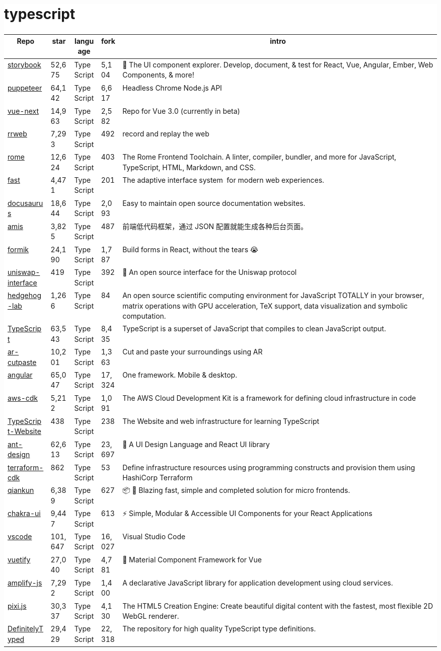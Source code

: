 
# typescript

Repo|star|language|fork|intro
-|-|-|-|-
[storybook](https://github.com/storybookjs/storybook)|52,675|TypeScript|5,104|📓 The UI component explorer. Develop, document, & test for React, Vue, Angular, Ember, Web Components, & more!
[puppeteer](https://github.com/puppeteer/puppeteer)|64,142|TypeScript|6,617|Headless Chrome Node.js API
[vue-next](https://github.com/vuejs/vue-next)|14,963|TypeScript|2,582|Repo for Vue 3.0 (currently in beta)
[rrweb](https://github.com/rrweb-io/rrweb)|7,293|TypeScript|492|record and replay the web
[rome](https://github.com/romefrontend/rome)|12,624|TypeScript|403|The Rome Frontend Toolchain. A linter, compiler, bundler, and more for JavaScript, TypeScript, HTML, Markdown, and CSS.
[fast](https://github.com/microsoft/fast)|4,471|TypeScript|201|The adaptive interface system  for modern web experiences.
[docusaurus](https://github.com/facebook/docusaurus)|18,644|TypeScript|2,093|Easy to maintain open source documentation websites.
[amis](https://github.com/baidu/amis)|3,825|TypeScript|487|前端低代码框架，通过 JSON 配置就能生成各种后台页面。
[formik](https://github.com/formium/formik)|24,190|TypeScript|1,787|Build forms in React, without the tears 😭
[uniswap-interface](https://github.com/Uniswap/uniswap-interface)|419|TypeScript|392|🦄 An open source interface for the Uniswap protocol
[hedgehog-lab](https://github.com/lidangzzz/hedgehog-lab)|1,266|TypeScript|84|An open source scientific computing environment for JavaScript TOTALLY in your browser, matrix operations with GPU acceleration, TeX support, data visualization and symbolic computation.
[TypeScript](https://github.com/microsoft/TypeScript)|63,543|TypeScript|8,435|TypeScript is a superset of JavaScript that compiles to clean JavaScript output.
[ar-cutpaste](https://github.com/cyrildiagne/ar-cutpaste)|10,201|TypeScript|1,363|Cut and paste your surroundings using AR
[angular](https://github.com/angular/angular)|65,047|TypeScript|17,324|One framework. Mobile & desktop.
[aws-cdk](https://github.com/aws/aws-cdk)|5,212|TypeScript|1,091|The AWS Cloud Development Kit is a framework for defining cloud infrastructure in code
[TypeScript-Website](https://github.com/microsoft/TypeScript-Website)|438|TypeScript|238|The Website and web infrastructure for learning TypeScript
[ant-design](https://github.com/ant-design/ant-design)|62,613|TypeScript|23,697|🌈 A UI Design Language and React UI library
[terraform-cdk](https://github.com/hashicorp/terraform-cdk)|862|TypeScript|53|Define infrastructure resources using programming constructs and provision them using HashiCorp Terraform
[qiankun](https://github.com/umijs/qiankun)|6,389|TypeScript|627|📦 🚀 Blazing fast, simple and completed solution for micro frontends.
[chakra-ui](https://github.com/chakra-ui/chakra-ui)|9,447|TypeScript|613|⚡️ Simple, Modular & Accessible UI Components for your React Applications
[vscode](https://github.com/microsoft/vscode)|101,647|TypeScript|16,027|Visual Studio Code
[vuetify](https://github.com/vuetifyjs/vuetify)|27,040|TypeScript|4,781|🐉 Material Component Framework for Vue
[amplify-js](https://github.com/aws-amplify/amplify-js)|7,292|TypeScript|1,400|A declarative JavaScript library for application development using cloud services.
[pixi.js](https://github.com/pixijs/pixi.js)|30,337|TypeScript|4,130|The HTML5 Creation Engine: Create beautiful digital content with the fastest, most flexible 2D WebGL renderer.
[DefinitelyTyped](https://github.com/DefinitelyTyped/DefinitelyTyped)|29,429|TypeScript|22,318|The repository for high quality TypeScript type definitions.
